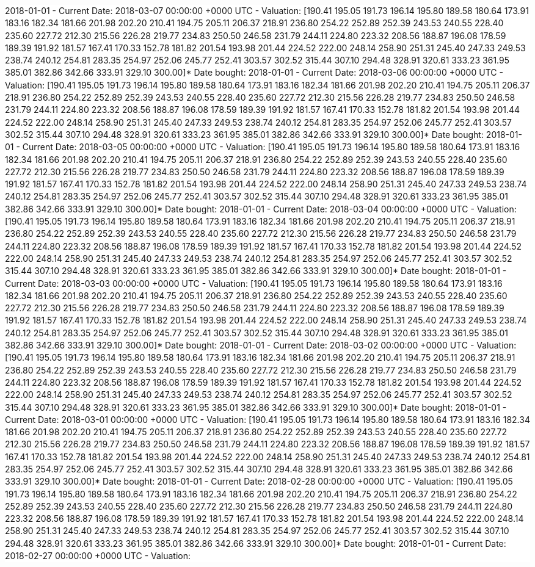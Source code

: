 2018-01-01 - Current Date: 2018-03-07 00:00:00 +0000 UTC - Valuation: [190.41 195.05 191.73 196.14 195.80 189.58 180.64 173.91 183.16 182.34 181.66 201.98 202.20 210.41 194.75 205.11 206.37 218.91 236.80 254.22 252.89 252.39 243.53 240.55 228.40 235.60 227.72 212.30 215.56 226.28 219.77 234.83 250.50 246.58 231.79 244.11 224.80 223.32 208.56 188.87 196.08 178.59 189.39 191.92 181.57 167.41 170.33 152.78 181.82 201.54 193.98 201.44 224.52 222.00 248.14 258.90 251.31 245.40 247.33 249.53 238.74 240.12 254.81 283.35 254.97 252.06 245.77 252.41 303.57 302.52 315.44 307.10 294.48 328.91 320.61 333.23 361.95 385.01 382.86 342.66 333.91 329.10 300.00]* Date bought: 2018-01-01 - Current Date: 2018-03-06 00:00:00 +0000 UTC - Valuation: [190.41 195.05 191.73 196.14 195.80 189.58 180.64 173.91 183.16 182.34 181.66 201.98 202.20 210.41 194.75 205.11 206.37 218.91 236.80 254.22 252.89 252.39 243.53 240.55 228.40 235.60 227.72 212.30 215.56 226.28 219.77 234.83 250.50 246.58 231.79 244.11 224.80 223.32 208.56 188.87 196.08 178.59 189.39 191.92 181.57 167.41 170.33 152.78 181.82 201.54 193.98 201.44 224.52 222.00 248.14 258.90 251.31 245.40 247.33 249.53 238.74 240.12 254.81 283.35 254.97 252.06 245.77 252.41 303.57 302.52 315.44 307.10 294.48 328.91 320.61 333.23 361.95 385.01 382.86 342.66 333.91 329.10 300.00]* Date bought: 2018-01-01 - Current Date: 2018-03-05 00:00:00 +0000 UTC - Valuation: [190.41 195.05 191.73 196.14 195.80 189.58 180.64 173.91 183.16 182.34 181.66 201.98 202.20 210.41 194.75 205.11 206.37 218.91 236.80 254.22 252.89 252.39 243.53 240.55 228.40 235.60 227.72 212.30 215.56 226.28 219.77 234.83 250.50 246.58 231.79 244.11 224.80 223.32 208.56 188.87 196.08 178.59 189.39 191.92 181.57 167.41 170.33 152.78 181.82 201.54 193.98 201.44 224.52 222.00 248.14 258.90 251.31 245.40 247.33 249.53 238.74 240.12 254.81 283.35 254.97 252.06 245.77 252.41 303.57 302.52 315.44 307.10 294.48 328.91 320.61 333.23 361.95 385.01 382.86 342.66 333.91 329.10 300.00]* Date bought: 2018-01-01 - Current Date: 2018-03-04 00:00:00 +0000 UTC - Valuation: [190.41 195.05 191.73 196.14 195.80 189.58 180.64 173.91 183.16 182.34 181.66 201.98 202.20 210.41 194.75 205.11 206.37 218.91 236.80 254.22 252.89 252.39 243.53 240.55 228.40 235.60 227.72 212.30 215.56 226.28 219.77 234.83 250.50 246.58 231.79 244.11 224.80 223.32 208.56 188.87 196.08 178.59 189.39 191.92 181.57 167.41 170.33 152.78 181.82 201.54 193.98 201.44 224.52 222.00 248.14 258.90 251.31 245.40 247.33 249.53 238.74 240.12 254.81 283.35 254.97 252.06 245.77 252.41 303.57 302.52 315.44 307.10 294.48 328.91 320.61 333.23 361.95 385.01 382.86 342.66 333.91 329.10 300.00]* Date bought: 2018-01-01 - Current Date: 2018-03-03 00:00:00 +0000 UTC - Valuation: [190.41 195.05 191.73 196.14 195.80 189.58 180.64 173.91 183.16 182.34 181.66 201.98 202.20 210.41 194.75 205.11 206.37 218.91 236.80 254.22 252.89 252.39 243.53 240.55 228.40 235.60 227.72 212.30 215.56 226.28 219.77 234.83 250.50 246.58 231.79 244.11 224.80 223.32 208.56 188.87 196.08 178.59 189.39 191.92 181.57 167.41 170.33 152.78 181.82 201.54 193.98 201.44 224.52 222.00 248.14 258.90 251.31 245.40 247.33 249.53 238.74 240.12 254.81 283.35 254.97 252.06 245.77 252.41 303.57 302.52 315.44 307.10 294.48 328.91 320.61 333.23 361.95 385.01 382.86 342.66 333.91 329.10 300.00]* Date bought: 2018-01-01 - Current Date: 2018-03-02 00:00:00 +0000 UTC - Valuation: [190.41 195.05 191.73 196.14 195.80 189.58 180.64 173.91 183.16 182.34 181.66 201.98 202.20 210.41 194.75 205.11 206.37 218.91 236.80 254.22 252.89 252.39 243.53 240.55 228.40 235.60 227.72 212.30 215.56 226.28 219.77 234.83 250.50 246.58 231.79 244.11 224.80 223.32 208.56 188.87 196.08 178.59 189.39 191.92 181.57 167.41 170.33 152.78 181.82 201.54 193.98 201.44 224.52 222.00 248.14 258.90 251.31 245.40 247.33 249.53 238.74 240.12 254.81 283.35 254.97 252.06 245.77 252.41 303.57 302.52 315.44 307.10 294.48 328.91 320.61 333.23 361.95 385.01 382.86 342.66 333.91 329.10 300.00]* Date bought: 2018-01-01 - Current Date: 2018-03-01 00:00:00 +0000 UTC - Valuation: [190.41 195.05 191.73 196.14 195.80 189.58 180.64 173.91 183.16 182.34 181.66 201.98 202.20 210.41 194.75 205.11 206.37 218.91 236.80 254.22 252.89 252.39 243.53 240.55 228.40 235.60 227.72 212.30 215.56 226.28 219.77 234.83 250.50 246.58 231.79 244.11 224.80 223.32 208.56 188.87 196.08 178.59 189.39 191.92 181.57 167.41 170.33 152.78 181.82 201.54 193.98 201.44 224.52 222.00 248.14 258.90 251.31 245.40 247.33 249.53 238.74 240.12 254.81 283.35 254.97 252.06 245.77 252.41 303.57 302.52 315.44 307.10 294.48 328.91 320.61 333.23 361.95 385.01 382.86 342.66 333.91 329.10 300.00]* Date bought: 2018-01-01 - Current Date: 2018-02-28 00:00:00 +0000 UTC - Valuation: [190.41 195.05 191.73 196.14 195.80 189.58 180.64 173.91 183.16 182.34 181.66 201.98 202.20 210.41 194.75 205.11 206.37 218.91 236.80 254.22 252.89 252.39 243.53 240.55 228.40 235.60 227.72 212.30 215.56 226.28 219.77 234.83 250.50 246.58 231.79 244.11 224.80 223.32 208.56 188.87 196.08 178.59 189.39 191.92 181.57 167.41 170.33 152.78 181.82 201.54 193.98 201.44 224.52 222.00 248.14 258.90 251.31 245.40 247.33 249.53 238.74 240.12 254.81 283.35 254.97 252.06 245.77 252.41 303.57 302.52 315.44 307.10 294.48 328.91 320.61 333.23 361.95 385.01 382.86 342.66 333.91 329.10 300.00]* Date bought: 2018-01-01 - Current Date: 2018-02-27 00:00:00 +0000 UTC - Valuation: